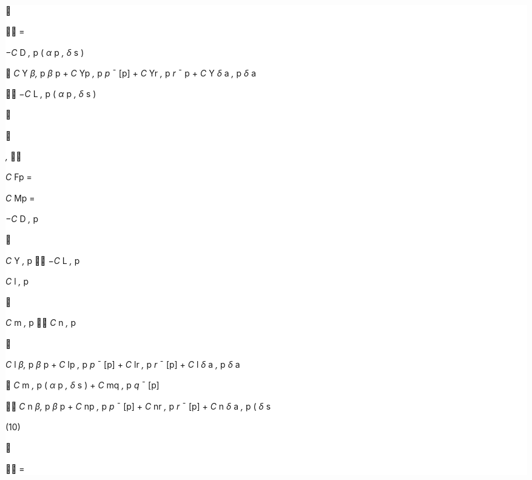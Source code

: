 

 =



_−C_ D _,_ p ( _α_ p _, δ_ s )

 _C_ Y _β,_ p _β_ p + _C_ Yp _,_ p _p_ ¯ [p] + _C_ Yr _,_ p _r_ ¯ p + _C_ Y _δ_ a _,_ p _δ_ a

 _−C_ L _,_ p ( _α_ p _, δ_ s )










_,_




_C_ Fp =


_C_ Mp =



_−C_ D _,_ p



_C_ Y _,_ p
 _−C_ L _,_ p



_C_ l _,_ p



_C_ m _,_ p
 _C_ n _,_ p







_C_ l _β,_ p _β_ p + _C_ lp _,_ p _p_ ¯ [p] + _C_ lr _,_ p _r_ ¯ [p] + _C_ l _δ_ a _,_ p _δ_ a

 _C_ m _,_ p ( _α_ p _, δ_ s ) + _C_ mq _,_ p _q_ ¯ [p]

 _C_ n _β,_ p _β_ p + _C_ np _,_ p _p_ ¯ [p] + _C_ nr _,_ p _r_ ¯ [p] + _C_ n _δ_ a _,_ p ( _δ_ s



(10)





 =
